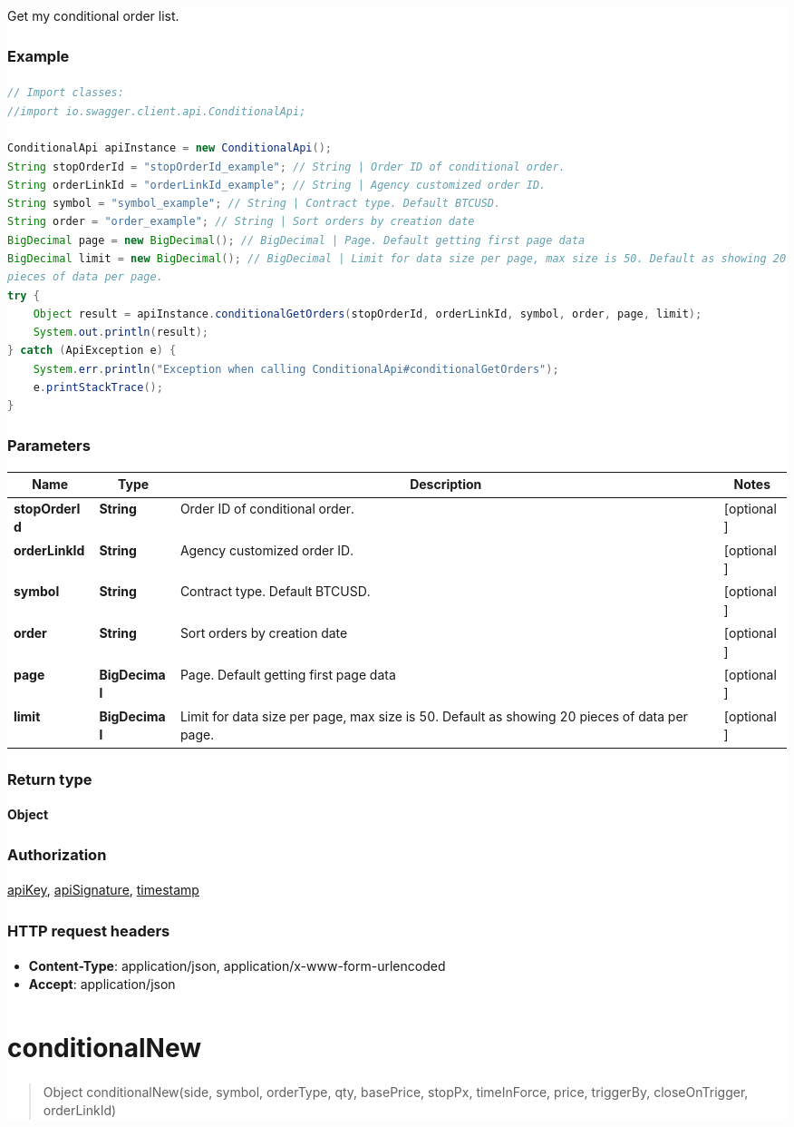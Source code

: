 Get my conditional order list.

### Example
```java
// Import classes:
//import io.swagger.client.api.ConditionalApi;

ConditionalApi apiInstance = new ConditionalApi();
String stopOrderId = "stopOrderId_example"; // String | Order ID of conditional order.
String orderLinkId = "orderLinkId_example"; // String | Agency customized order ID.
String symbol = "symbol_example"; // String | Contract type. Default BTCUSD.
String order = "order_example"; // String | Sort orders by creation date
BigDecimal page = new BigDecimal(); // BigDecimal | Page. Default getting first page data
BigDecimal limit = new BigDecimal(); // BigDecimal | Limit for data size per page, max size is 50. Default as showing 20 pieces of data per page.
try {
    Object result = apiInstance.conditionalGetOrders(stopOrderId, orderLinkId, symbol, order, page, limit);
    System.out.println(result);
} catch (ApiException e) {
    System.err.println("Exception when calling ConditionalApi#conditionalGetOrders");
    e.printStackTrace();
}
```

### Parameters

Name | Type | Description  | Notes
------------- | ------------- | ------------- | -------------
 **stopOrderId** | **String**| Order ID of conditional order. | [optional]
 **orderLinkId** | **String**| Agency customized order ID. | [optional]
 **symbol** | **String**| Contract type. Default BTCUSD. | [optional]
 **order** | **String**| Sort orders by creation date | [optional]
 **page** | **BigDecimal**| Page. Default getting first page data | [optional]
 **limit** | **BigDecimal**| Limit for data size per page, max size is 50. Default as showing 20 pieces of data per page. | [optional]

### Return type

**Object**

### Authorization

[apiKey](../README.md#apiKey), [apiSignature](../README.md#apiSignature), [timestamp](../README.md#timestamp)

### HTTP request headers

 - **Content-Type**: application/json, application/x-www-form-urlencoded
 - **Accept**: application/json

<a name="conditionalNew"></a>
# **conditionalNew**
> Object conditionalNew(side, symbol, orderType, qty, basePrice, stopPx, timeInForce, price, triggerBy, closeOnTrigger, orderLinkId)
